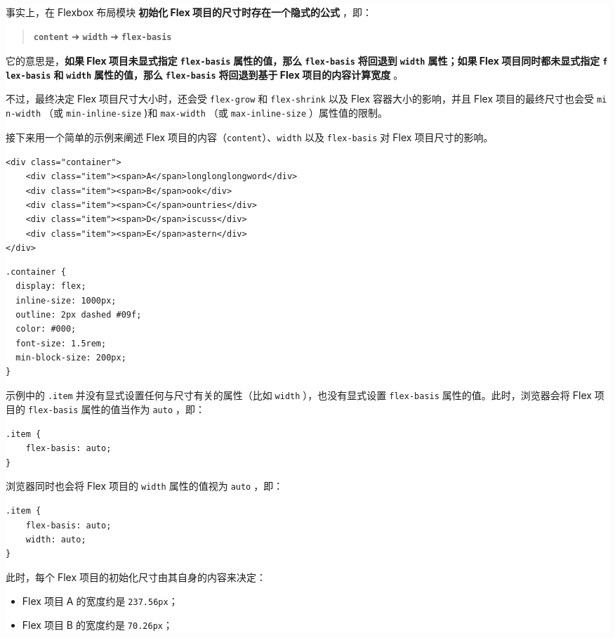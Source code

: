 事实上，在 Flexbox 布局模块 **初始化 Flex 项目的尺寸时存在一个隐式的公式** ，即：

> **`content`** ➜ **`width`** ➜ **`flex-basis`**

它的意思是，**如果 Flex 项目未显式指定** **`flex-basis`** **属性的值，那么** **`flex-basis`** **将回退到** **`width`** **属性；如果 Flex 项目同时都未显式指定** **`flex-basis`** **和** **`width`** **属性的值，那么** **`flex-basis`** **将回退到基于 Flex 项目的内容计算宽度** 。

不过，最终决定 Flex 项目尺寸大小时，还会受 `flex-grow` 和 `flex-shrink` 以及 Flex 容器大小的影响，并且 Flex 项目的最终尺寸也会受 `min-width` （或 `min-inline-size` )和 `max-width` （或 `max-inline-size` ）属性值的限制。

接下来用一个简单的示例来阐述 Flex 项目的内容（`content`）、`width` 以及 `flex-basis` 对 Flex 项目尺寸的影响。

```
<div class="container">
    <div class="item"><span>A</span>longlonglongword</div>
    <div class="item"><span>B</span>ook</div>
    <div class="item"><span>C</span>ountries</div>
    <div class="item"><span>D</span>iscuss</div>
    <div class="item"><span>E</span>astern</div>
</div>
```

```
.container {
  display: flex;
  inline-size: 1000px;
  outline: 2px dashed #09f;
  color: #000;
  font-size: 1.5rem;
  min-block-size: 200px;
}
```

示例中的 `.item` 并没有显式设置任何与尺寸有关的属性（比如 `width` ），也没有显式设置 `flex-basis` 属性的值。此时，浏览器会将 Flex 项目的 `flex-basis` 属性的值当作为 `auto` ，即：

```
.item {
    flex-basis: auto;
}
```

浏览器同时也会将 Flex 项目的 `width` 属性的值视为 `auto` ，即：

```
.item {
    flex-basis: auto;
    width: auto;
}
```

此时，每个 Flex 项目的初始化尺寸由其自身的内容来决定：

-   Flex 项目 A 的宽度约是 `237.56px`；



-   Flex 项目 B 的宽度约是 `70.26px`；

